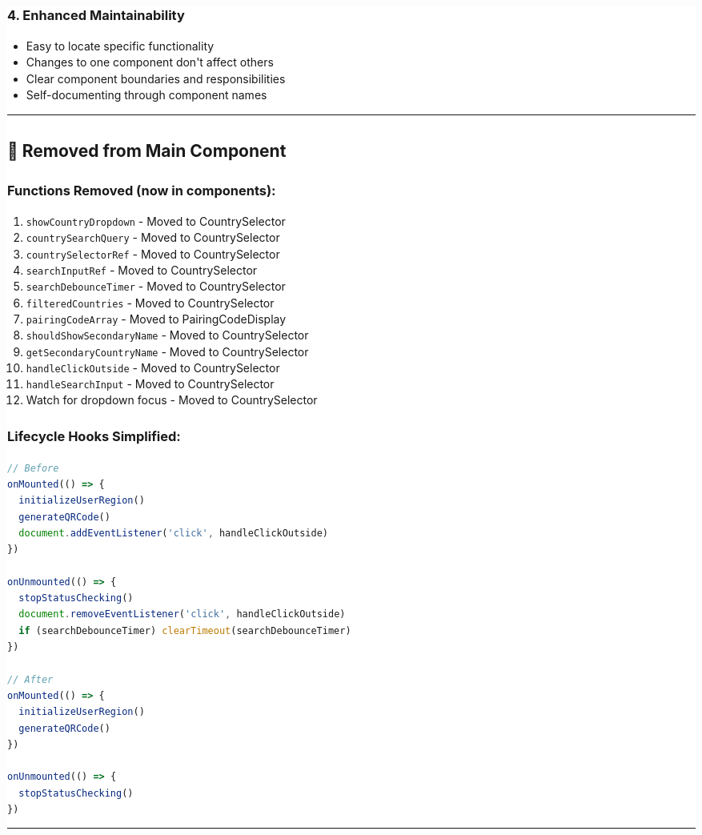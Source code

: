 ### 4. **Enhanced Maintainability**
- Easy to locate specific functionality
- Changes to one component don't affect others
- Clear component boundaries and responsibilities
- Self-documenting through component names

---

## 🔧 Removed from Main Component

### Functions Removed (now in components):
1. `showCountryDropdown` - Moved to CountrySelector
2. `countrySearchQuery` - Moved to CountrySelector
3. `countrySelectorRef` - Moved to CountrySelector
4. `searchInputRef` - Moved to CountrySelector
5. `searchDebounceTimer` - Moved to CountrySelector
6. `filteredCountries` - Moved to CountrySelector
7. `pairingCodeArray` - Moved to PairingCodeDisplay
8. `shouldShowSecondaryName` - Moved to CountrySelector
9. `getSecondaryCountryName` - Moved to CountrySelector
10. `handleClickOutside` - Moved to CountrySelector
11. `handleSearchInput` - Moved to CountrySelector
12. Watch for dropdown focus - Moved to CountrySelector

### Lifecycle Hooks Simplified:
```typescript
// Before
onMounted(() => {
  initializeUserRegion()
  generateQRCode()
  document.addEventListener('click', handleClickOutside)
})

onUnmounted(() => {
  stopStatusChecking()
  document.removeEventListener('click', handleClickOutside)
  if (searchDebounceTimer) clearTimeout(searchDebounceTimer)
})

// After
onMounted(() => {
  initializeUserRegion()
  generateQRCode()
})

onUnmounted(() => {
  stopStatusChecking()
})
```

---